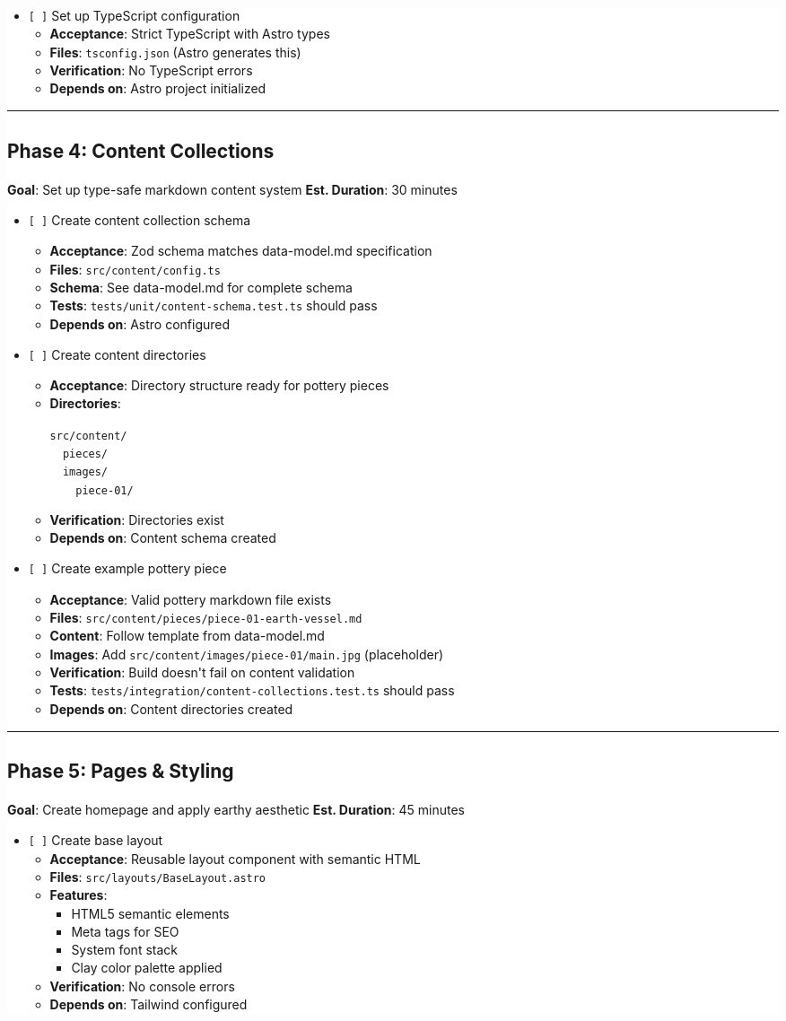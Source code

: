 - `[ ]` Set up TypeScript configuration
  - **Acceptance**: Strict TypeScript with Astro types
  - **Files**: `tsconfig.json` (Astro generates this)
  - **Verification**: No TypeScript errors
  - **Depends on**: Astro project initialized

---

## Phase 4: Content Collections

**Goal**: Set up type-safe markdown content system
**Est. Duration**: 30 minutes

- `[ ]` Create content collection schema
  - **Acceptance**: Zod schema matches data-model.md specification
  - **Files**: `src/content/config.ts`
  - **Schema**: See data-model.md for complete schema
  - **Tests**: `tests/unit/content-schema.test.ts` should pass
  - **Depends on**: Astro configured

- `[ ]` Create content directories
  - **Acceptance**: Directory structure ready for pottery pieces
  - **Directories**:
    ```
    src/content/
      pieces/
      images/
        piece-01/
    ```
  - **Verification**: Directories exist
  - **Depends on**: Content schema created

- `[ ]` Create example pottery piece
  - **Acceptance**: Valid pottery markdown file exists
  - **Files**: `src/content/pieces/piece-01-earth-vessel.md`
  - **Content**: Follow template from data-model.md
  - **Images**: Add `src/content/images/piece-01/main.jpg` (placeholder)
  - **Verification**: Build doesn't fail on content validation
  - **Tests**: `tests/integration/content-collections.test.ts` should pass
  - **Depends on**: Content directories created

---

## Phase 5: Pages & Styling

**Goal**: Create homepage and apply earthy aesthetic
**Est. Duration**: 45 minutes

- `[ ]` Create base layout
  - **Acceptance**: Reusable layout component with semantic HTML
  - **Files**: `src/layouts/BaseLayout.astro`
  - **Features**:
    - HTML5 semantic elements
    - Meta tags for SEO
    - System font stack
    - Clay color palette applied
  - **Verification**: No console errors
  - **Depends on**: Tailwind configured
